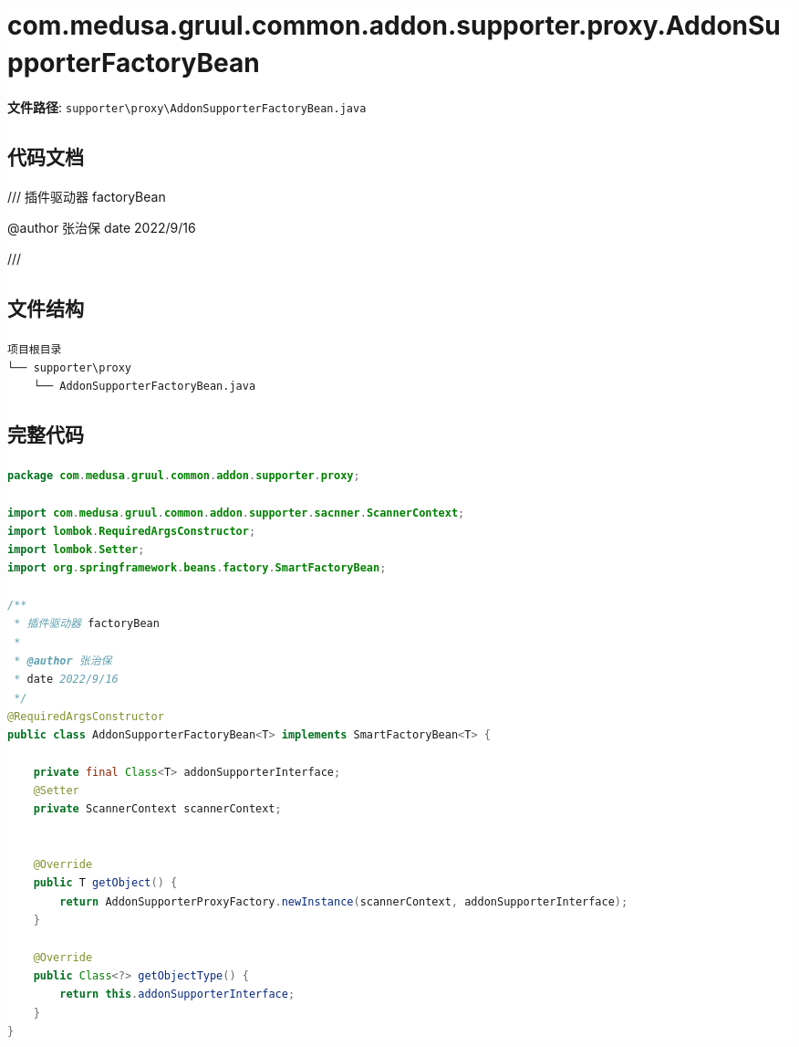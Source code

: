 # com.medusa.gruul.common.addon.supporter.proxy.AddonSupporterFactoryBean

**文件路径**: `supporter\proxy\AddonSupporterFactoryBean.java`

## 代码文档
///
插件驱动器 factoryBean

@author 张治保
date 2022/9/16
 
///


## 文件结构
```
项目根目录
└── supporter\proxy
    └── AddonSupporterFactoryBean.java
```

## 完整代码
```java
package com.medusa.gruul.common.addon.supporter.proxy;

import com.medusa.gruul.common.addon.supporter.sacnner.ScannerContext;
import lombok.RequiredArgsConstructor;
import lombok.Setter;
import org.springframework.beans.factory.SmartFactoryBean;

/**
 * 插件驱动器 factoryBean
 *
 * @author 张治保
 * date 2022/9/16
 */
@RequiredArgsConstructor
public class AddonSupporterFactoryBean<T> implements SmartFactoryBean<T> {

    private final Class<T> addonSupporterInterface;
    @Setter
    private ScannerContext scannerContext;


    @Override
    public T getObject() {
        return AddonSupporterProxyFactory.newInstance(scannerContext, addonSupporterInterface);
    }

    @Override
    public Class<?> getObjectType() {
        return this.addonSupporterInterface;
    }
}

```
